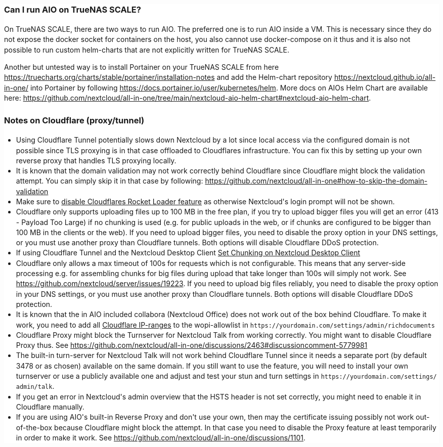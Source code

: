 ### Can I run AIO on TrueNAS SCALE?
On TrueNAS SCALE, there are two ways to run AIO. The preferred one is to run AIO inside a VM. This is necessary since they do not expose the docker socket for containers on the host, you also cannot use docker-compose on it thus and it is also not possible to run custom helm-charts that are not explicitly written for TrueNAS SCALE.

Another but untested way is to install Portainer on your TrueNAS SCALE from here https://truecharts.org/charts/stable/portainer/installation-notes and add the Helm-chart repository https://nextcloud.github.io/all-in-one/ into Portainer by following https://docs.portainer.io/user/kubernetes/helm. More docs on AIOs Helm Chart are available here: https://github.com/nextcloud/all-in-one/tree/main/nextcloud-aio-helm-chart#nextcloud-aio-helm-chart.

### Notes on Cloudflare (proxy/tunnel)
- Using Cloudflare Tunnel potentially slows down Nextcloud by a lot since local access via the configured domain is not possible since TLS proxying is in that case offloaded to Cloudflares infrastructure. You can fix this by setting up your own reverse proxy that handles TLS proxying locally.
- It is known that the domain validation may not work correctly behind Cloudflare since Cloudflare might block the validation attempt. You can simply skip it in that case by following: https://github.com/nextcloud/all-in-one#how-to-skip-the-domain-validation
- Make sure to [disable Cloudflares Rocket Loader feature](https://help.nextcloud.com/t/login-page-not-working-solved/149417/8) as otherwise Nextcloud's login prompt will not be shown.
- Cloudflare only supports uploading files up to 100 MB in the free plan, if you try to upload bigger files you will get an error (413 - Payload Too Large) if no chunking is used (e.g. for public uploads in the web, or if chunks are configured to be bigger than 100 MB in the clients or the web). If you need to upload bigger files, you need to disable the proxy option in your DNS settings, or you must use another proxy than Cloudflare tunnels. Both options will disable Cloudflare DDoS protection.
- If using Cloudflare Tunnel and the Nextcloud Desktop Client [Set Chunking on Nextcloud Desktop Client](https://github.com/nextcloud/desktop/issues/4271#issuecomment-1159578065)
- Cloudflare only allows a max timeout of 100s for requests which is not configurable. This means that any server-side processing e.g. for assembling chunks for big files during upload that take longer than 100s will simply not work. See https://github.com/nextcloud/server/issues/19223. If you need to upload big files reliably, you need to disable the proxy option in your DNS settings, or you must use another proxy than Cloudflare tunnels. Both options will disable Cloudflare DDoS protection.
- It is known that the in AIO included collabora (Nextcloud Office) does not work out of the box behind Cloudflare. To make it work, you need to add all [Cloudflare IP-ranges](https://www.cloudflare.com/ips/) to the wopi-allowlist in `https://yourdomain.com/settings/admin/richdocuments`
- Cloudflare Proxy might block the Turnserver for Nextcloud Talk from working correctly. You might want to disable Cloudflare Proxy thus. See https://github.com/nextcloud/all-in-one/discussions/2463#discussioncomment-5779981
- The built-in turn-server for Nextcloud Talk will not work behind Cloudflare Tunnel since it needs a separate port (by default 3478 or as chosen) available on the same domain. If you still want to use the feature, you will need to install your own turnserver or use a publicly available one and adjust and test your stun and turn settings in `https://yourdomain.com/settings/admin/talk`.
- If you get an error in Nextcloud's admin overview that the HSTS header is not set correctly, you might need to enable it in Cloudflare manually.
- If you are using AIO's built-in Reverse Proxy and don't use your own, then may the certificate issuing possibly not work out-of-the-box because Cloudflare might block the attempt. In that case you need to disable the Proxy feature at least temporarily in order to make it work. See https://github.com/nextcloud/all-in-one/discussions/1101.
